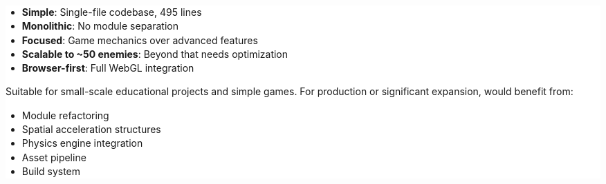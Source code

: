 - **Simple**: Single-file codebase, 495 lines
- **Monolithic**: No module separation
- **Focused**: Game mechanics over advanced features
- **Scalable to ~50 enemies**: Beyond that needs optimization
- **Browser-first**: Full WebGL integration

Suitable for small-scale educational projects and simple games. For production or significant expansion, would benefit from:
- Module refactoring
- Spatial acceleration structures
- Physics engine integration
- Asset pipeline
- Build system
